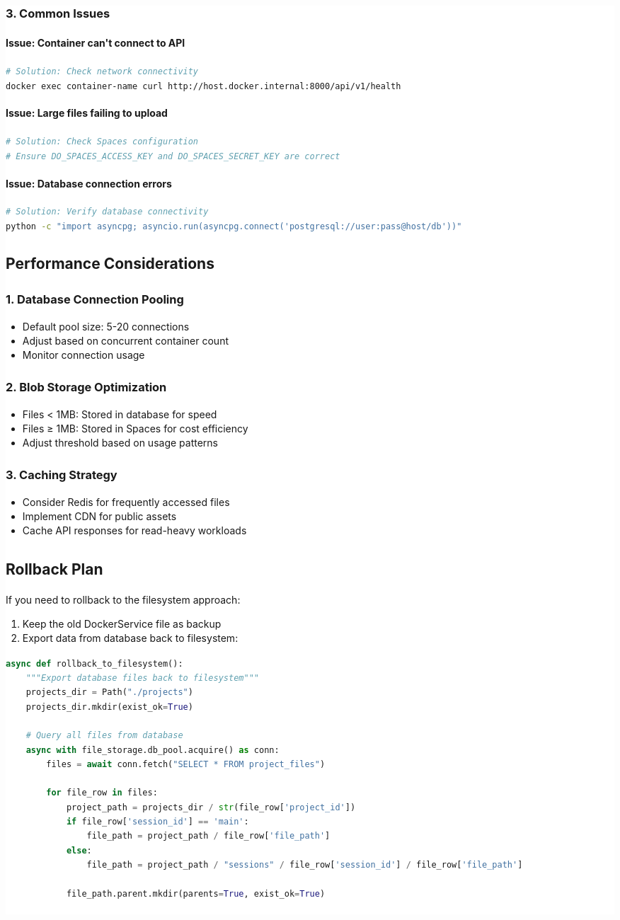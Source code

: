 ### 3. Common Issues

#### Issue: Container can't connect to API
```bash
# Solution: Check network connectivity
docker exec container-name curl http://host.docker.internal:8000/api/v1/health
```

#### Issue: Large files failing to upload
```bash
# Solution: Check Spaces configuration
# Ensure DO_SPACES_ACCESS_KEY and DO_SPACES_SECRET_KEY are correct
```

#### Issue: Database connection errors
```bash
# Solution: Verify database connectivity
python -c "import asyncpg; asyncio.run(asyncpg.connect('postgresql://user:pass@host/db'))"
```

## Performance Considerations

### 1. Database Connection Pooling
- Default pool size: 5-20 connections
- Adjust based on concurrent container count
- Monitor connection usage

### 2. Blob Storage Optimization
- Files < 1MB: Stored in database for speed
- Files ≥ 1MB: Stored in Spaces for cost efficiency
- Adjust threshold based on usage patterns

### 3. Caching Strategy
- Consider Redis for frequently accessed files
- Implement CDN for public assets
- Cache API responses for read-heavy workloads

## Rollback Plan

If you need to rollback to the filesystem approach:

1. Keep the old DockerService file as backup
2. Export data from database back to filesystem:

```python
async def rollback_to_filesystem():
    """Export database files back to filesystem"""
    projects_dir = Path("./projects")
    projects_dir.mkdir(exist_ok=True)
    
    # Query all files from database
    async with file_storage.db_pool.acquire() as conn:
        files = await conn.fetch("SELECT * FROM project_files")
        
        for file_row in files:
            project_path = projects_dir / str(file_row['project_id'])
            if file_row['session_id'] == 'main':
                file_path = project_path / file_row['file_path']
            else:
                file_path = project_path / "sessions" / file_row['session_id'] / file_row['file_path']
            
            file_path.parent.mkdir(parents=True, exist_ok=True)
            
```